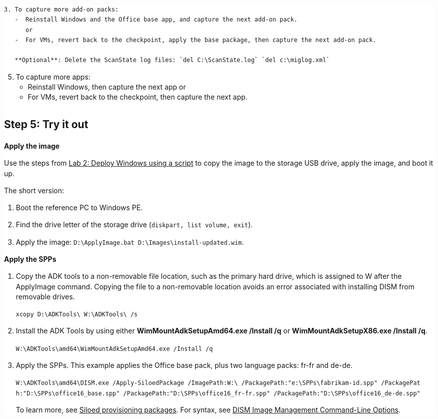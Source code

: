 	3. To capture more add-on packs:
       -  Reinstall Windows and the Office base app, and capture the next add-on pack.
          or
       -  For VMs, revert back to the checkpoint, apply the base package, then capture the next add-on pack.

       **Optional**: Delete the ScanState log files: `del C:\ScanState.log` `del c:\miglog.xml`

5.  To capture more apps:
    -  Reinstall Windows, then capture the next app
	   or
	-  For VMs, revert back to the checkpoint, then capture the next app.

## <span id="Try_it_out"></span><span id="try_it_out"></span><span id="TRY_IT_OUT"></span>Step 5: Try it out
	
**Apply the image**

Use the steps from [Lab 2: Deploy Windows using a script](deploy-windows-with-a-script-sxs.md) to copy the image to the storage USB drive, apply the image, and boot it up. 

The short version:

1.  Boot the reference PC to Windows PE.

2.  Find the drive letter of the storage drive (`diskpart, list volume, exit`).

3.  Apply the image: `D:\ApplyImage.bat D:\Images\install-updated.wim`.

**Apply the SPPs**

1.  Copy the ADK tools to a non-removable file location, such as the primary hard drive, which is assigned to W after the ApplyImage command. 
    Copying the file to a non-removable location avoids an error associated with installing DISM from removable drives.
    ``` syntax
    xcopy D:\ADKTools\ W:\ADKTools\ /s
    ```

2.  Install the ADK Tools by using either **WimMountAdkSetupAmd64.exe /Install /q** or **WimMountAdkSetupX86.exe /Install /q**.

    ``` syntax
    W:\ADKTools\amd64\WimMountAdkSetupAmd64.exe /Install /q
    ```

3.  Apply the SPPs. This example applies the Office base pack, plus two language packs: fr-fr and de-de.
    
    ```syntax
    W:\ADKTools\amd64\DISM.exe /Apply-SiloedPackage /ImagePath:W:\ /PackagePath:"e:\SPPs\fabrikam-id.spp" /PackagePath:"D:\SPPs\office16_base.spp" /PackagePath:"D:\SPPs\office16_fr-fr.spp" /PackagePath:"D:\SPPs\office16_de-de.spp"
	```

    To learn more, see [Siloed provisioning packages](siloed-provisioning-packages.md). For syntax, see [DISM Image Management Command-Line Options](dism-image-management-command-line-options-s14.md). 
